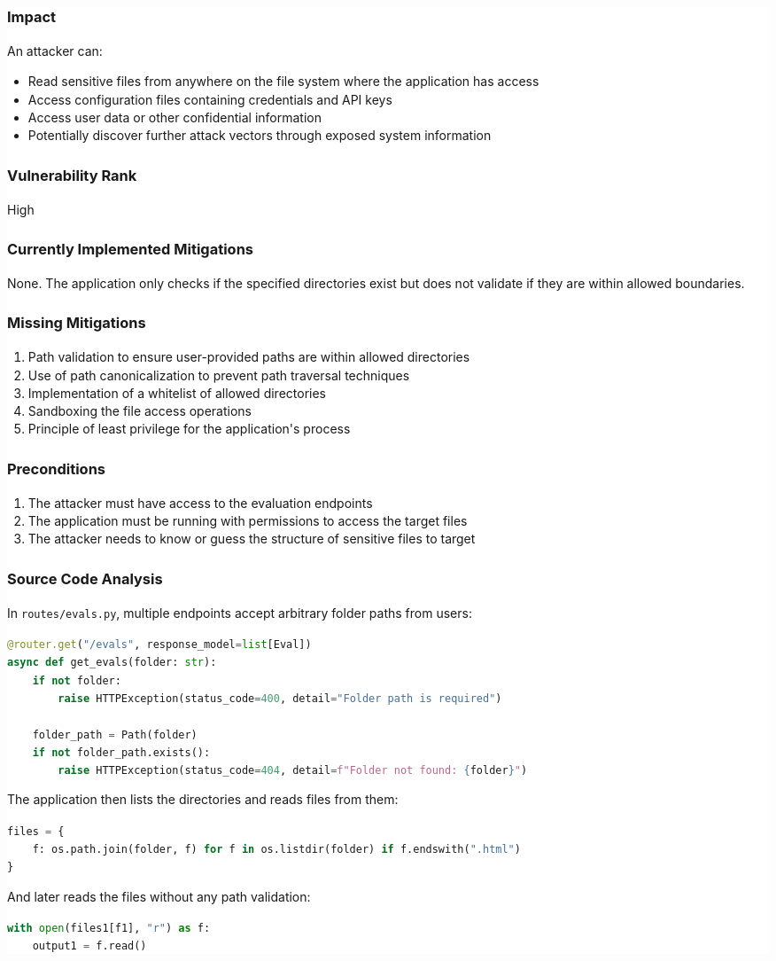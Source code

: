 ### Impact
An attacker can:
- Read sensitive files from anywhere on the file system where the application has access
- Access configuration files containing credentials and API keys
- Access user data or other confidential information
- Potentially discover further attack vectors through exposed system information

### Vulnerability Rank
High

### Currently Implemented Mitigations
None. The application only checks if the specified directories exist but does not validate if they are within allowed boundaries.

### Missing Mitigations
1. Path validation to ensure user-provided paths are within allowed directories
2. Use of path canonicalization to prevent path traversal techniques
3. Implementation of a whitelist of allowed directories
4. Sandboxing the file access operations
5. Principle of least privilege for the application's process

### Preconditions
1. The attacker must have access to the evaluation endpoints
2. The application must be running with permissions to access the target files
3. The attacker needs to know or guess the structure of sensitive files to target

### Source Code Analysis
In `routes/evals.py`, multiple endpoints accept arbitrary folder paths from users:

```python
@router.get("/evals", response_model=list[Eval])
async def get_evals(folder: str):
    if not folder:
        raise HTTPException(status_code=400, detail="Folder path is required")

    folder_path = Path(folder)
    if not folder_path.exists():
        raise HTTPException(status_code=404, detail=f"Folder not found: {folder}")
```

The application then lists the directories and reads files from them:

```python
files = {
    f: os.path.join(folder, f) for f in os.listdir(folder) if f.endswith(".html")
}
```

And later reads the files without any path validation:

```python
with open(files1[f1], "r") as f:
    output1 = f.read()
```
